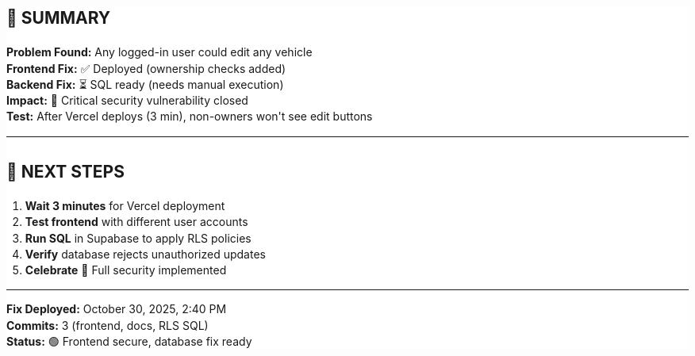 
## 📝 SUMMARY

**Problem Found:** Any logged-in user could edit any vehicle  
**Frontend Fix:** ✅ Deployed (ownership checks added)  
**Backend Fix:** ⏳ SQL ready (needs manual execution)  
**Impact:** 🔴 Critical security vulnerability closed  
**Test:** After Vercel deploys (3 min), non-owners won't see edit buttons  

---

## 🚀 NEXT STEPS

1. **Wait 3 minutes** for Vercel deployment
2. **Test frontend** with different user accounts
3. **Run SQL** in Supabase to apply RLS policies
4. **Verify** database rejects unauthorized updates
5. **Celebrate** 🎉 Full security implemented

---

**Fix Deployed:** October 30, 2025, 2:40 PM  
**Commits:** 3 (frontend, docs, RLS SQL)  
**Status:** 🟢 Frontend secure, database fix ready

